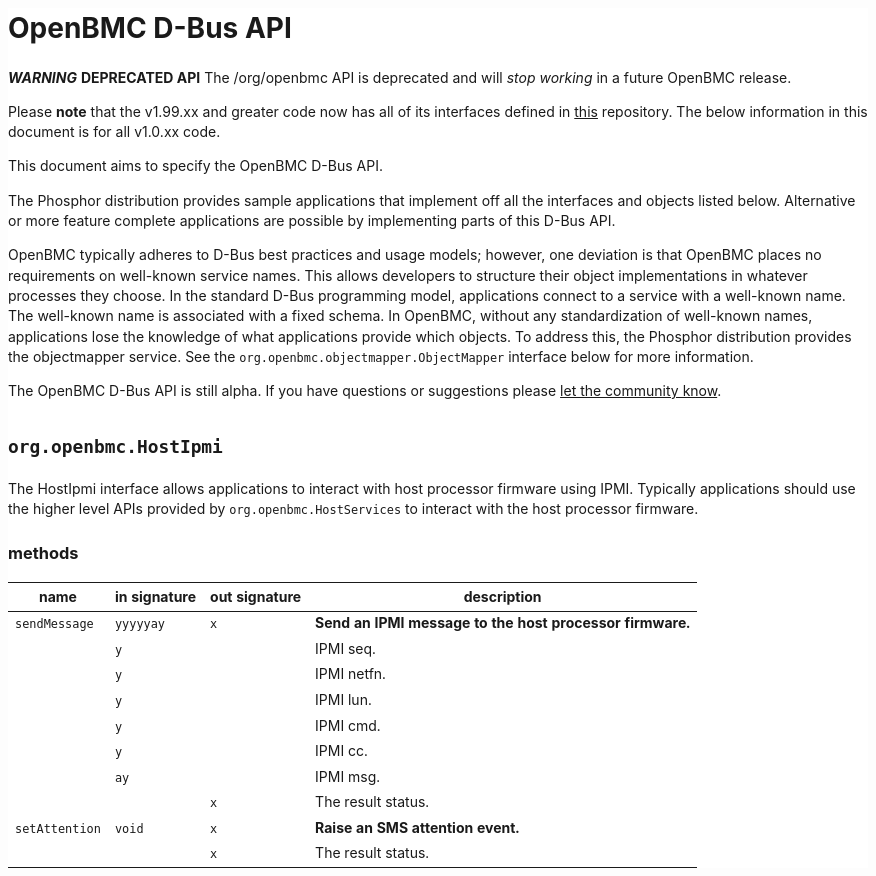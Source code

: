 OpenBMC D-Bus API
================

***WARNING*** **DEPRECATED API** The /org/openbmc API is deprecated and will *stop working* in a future OpenBMC release.

Please **note** that the v1.99.xx and greater code now has all of its
interfaces defined in [this](https://github.com/openbmc/phosphor-dbus-interfaces)
repository.  The below information in this document is for all v1.0.xx code.

This document aims to specify the OpenBMC D-Bus API.

The Phosphor distribution provides sample applications that implement off all
the interfaces and objects listed below.  Alternative or more feature complete
applications are possible by implementing parts of this D-Bus API.

OpenBMC typically adheres to D-Bus best practices and usage models; however, one
deviation is that OpenBMC places no requirements on well-known service names.
This allows developers to structure their object implementations in whatever
processes they choose.  In the standard D-Bus programming model, applications
connect to a service with a well-known name.  The well-known name is
associated with a fixed schema.  In OpenBMC, without any standardization of
well-known names, applications lose the knowledge of what applications provide
which objects.  To address this, the Phosphor distribution provides the
objectmapper service.  See the `org.openbmc.objectmapper.ObjectMapper`
interface below for more information.

The OpenBMC D-Bus API is still alpha.  If you have questions or suggestions
please [let the community know](https://lists.ozlabs.org/listinfo/openbmc).

`org.openbmc.HostIpmi`
----------------------
The HostIpmi interface allows applications to interact with host processor
firmware using IPMI.  Typically applications should use the higher level APIs
provided by `org.openbmc.HostServices` to interact with the host processor
firmware.

### methods
| name           | in signature | out signature | description                  |
| ------------   | ------------ | ------------- | ---------------------------- |
| `sendMessage`  | `yyyyyay`    | `x`           | **Send an IPMI message to the host processor firmware.**|
|                | `y`          |               | IPMI seq.                    |
|                | `y`          |               | IPMI netfn.                  |
|                | `y`          |               | IPMI lun.                    |
|                | `y`          |               | IPMI cmd.                    |
|                | `y`          |               | IPMI cc.                     |
|                | `ay`         |               | IPMI msg.                    |
|                |              | `x`           | The result status.           |
| `setAttention` | `void`       | `x`           | **Raise an SMS attention event.**|
|                |              | `x`           | The result status.           |
